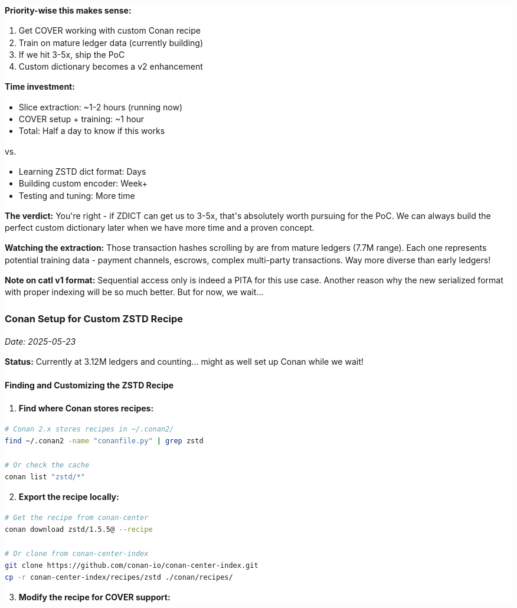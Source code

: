 **Priority-wise this makes sense:**
1. Get COVER working with custom Conan recipe
2. Train on mature ledger data (currently building)
3. If we hit 3-5x, ship the PoC
4. Custom dictionary becomes a v2 enhancement

**Time investment:**
- Slice extraction: ~1-2 hours (running now)
- COVER setup + training: ~1 hour
- Total: Half a day to know if this works

vs.

- Learning ZSTD dict format: Days
- Building custom encoder: Week+
- Testing and tuning: More time

**The verdict:** You're right - if ZDICT can get us to 3-5x, that's absolutely worth pursuing for the PoC. We can always build the perfect custom dictionary later when we have more time and a proven concept.

**Watching the extraction:** Those transaction hashes scrolling by are from mature ledgers (7.7M range). Each one represents potential training data - payment channels, escrows, complex multi-party transactions. Way more diverse than early ledgers!

**Note on catl v1 format:** Sequential access only is indeed a PITA for this use case. Another reason why the new serialized format with proper indexing will be so much better. But for now, we wait...

### Conan Setup for Custom ZSTD Recipe
*Date: 2025-05-23*

**Status:** Currently at 3.12M ledgers and counting... might as well set up Conan while we wait!

#### Finding and Customizing the ZSTD Recipe

1. **Find where Conan stores recipes:**
```bash
# Conan 2.x stores recipes in ~/.conan2/
find ~/.conan2 -name "conanfile.py" | grep zstd

# Or check the cache
conan list "zstd/*"
```

2. **Export the recipe locally:**
```bash
# Get the recipe from conan-center
conan download zstd/1.5.5@ --recipe

# Or clone from conan-center-index
git clone https://github.com/conan-io/conan-center-index.git
cp -r conan-center-index/recipes/zstd ./conan/recipes/
```

3. **Modify the recipe for COVER support:**
